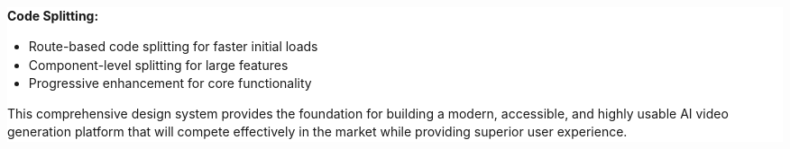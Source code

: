 **Code Splitting:**
- Route-based code splitting for faster initial loads
- Component-level splitting for large features
- Progressive enhancement for core functionality

This comprehensive design system provides the foundation for building a modern, accessible, and highly usable AI video generation platform that will compete effectively in the market while providing superior user experience.

